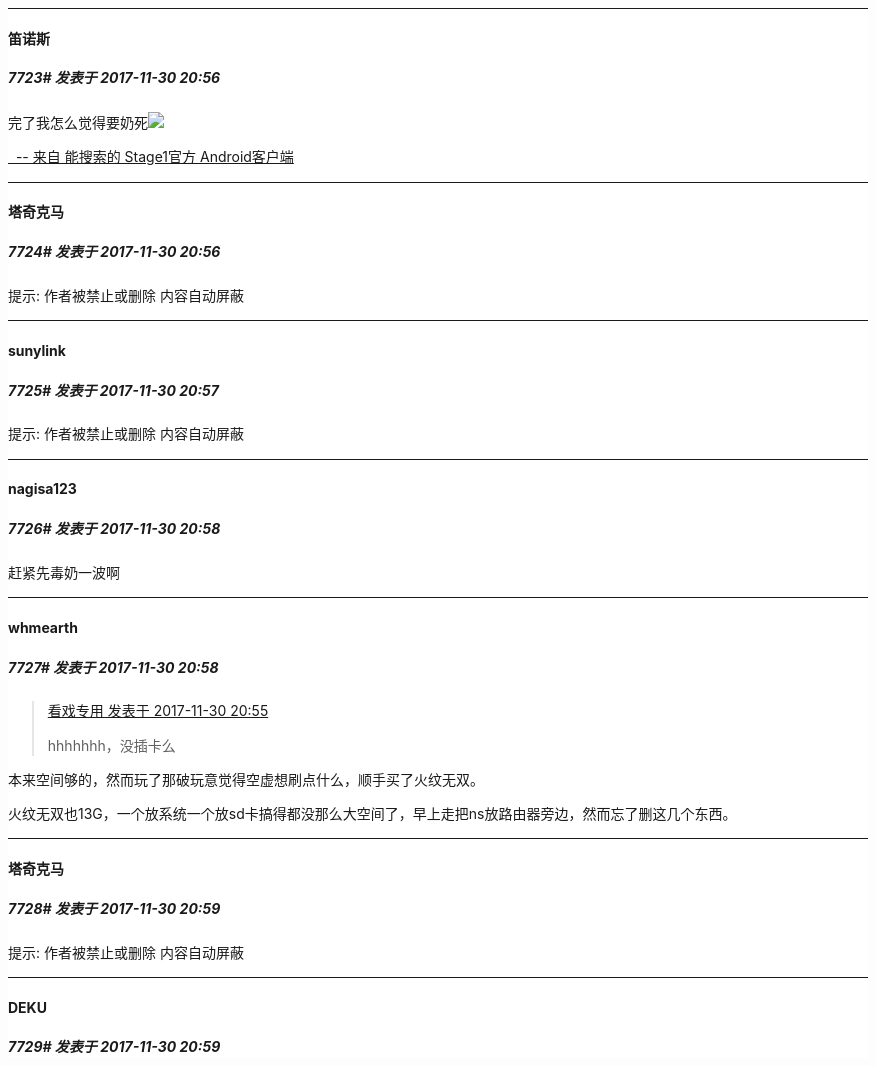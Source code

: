 *****

####  笛诺斯  
##### 7723#       发表于 2017-11-30 20:56

完了我怎么觉得要奶死<img src="https://static.saraba1st.com/image/smiley/face2017/097.png" referrerpolicy="no-referrer">

[  -- 来自 能搜索的 Stage1官方 Android客户端](https://www.coolapk.com/apk/140634)

*****

####  塔奇克马  
##### 7724#       发表于 2017-11-30 20:56

提示: 作者被禁止或删除 内容自动屏蔽

*****

####  sunylink  
##### 7725#       发表于 2017-11-30 20:57

提示: 作者被禁止或删除 内容自动屏蔽

*****

####  nagisa123  
##### 7726#       发表于 2017-11-30 20:58

赶紧先毒奶一波啊

*****

####  whmearth  
##### 7727#       发表于 2017-11-30 20:58

<blockquote><a href="httphttps://bbs.saraba1st.com/2b/forum.php?mod=redirect&amp;goto=findpost&amp;pid=37873582&amp;ptid=1368000" target="_blank">看戏专用 发表于 2017-11-30 20:55</a>

hhhhhhh，没插卡么</blockquote>
本来空间够的，然而玩了那破玩意觉得空虚想刷点什么，顺手买了火纹无双。

火纹无双也13G，一个放系统一个放sd卡搞得都没那么大空间了，早上走把ns放路由器旁边，然而忘了删这几个东西。

*****

####  塔奇克马  
##### 7728#       发表于 2017-11-30 20:59

提示: 作者被禁止或删除 内容自动屏蔽

*****

####  DEKU  
##### 7729#       发表于 2017-11-30 20:59
